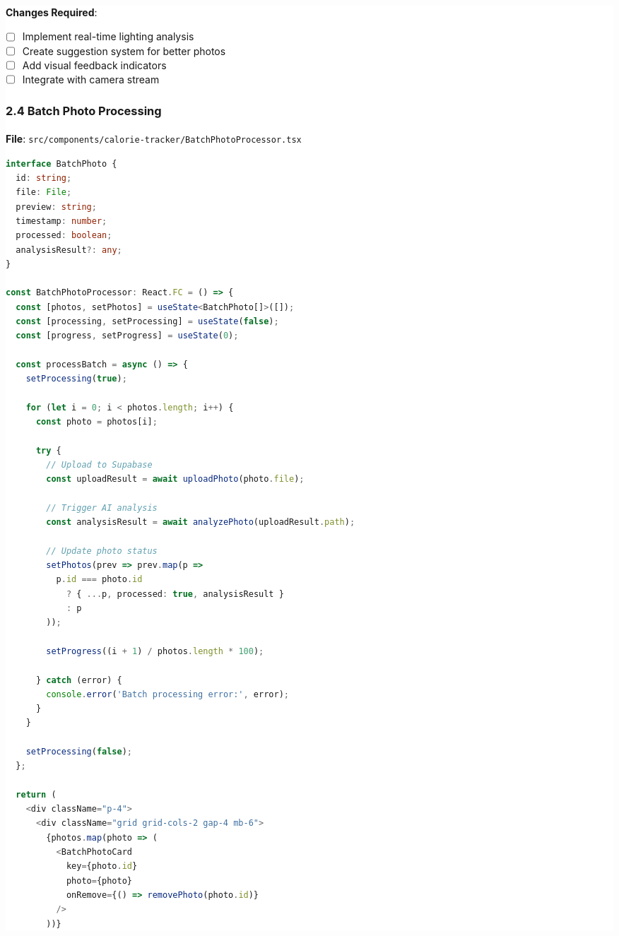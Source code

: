 **Changes Required**:
- [ ] Implement real-time lighting analysis
- [ ] Create suggestion system for better photos
- [ ] Add visual feedback indicators
- [ ] Integrate with camera stream

### 2.4 Batch Photo Processing

**File**: `src/components/calorie-tracker/BatchPhotoProcessor.tsx`
```typescript
interface BatchPhoto {
  id: string;
  file: File;
  preview: string;
  timestamp: number;
  processed: boolean;
  analysisResult?: any;
}

const BatchPhotoProcessor: React.FC = () => {
  const [photos, setPhotos] = useState<BatchPhoto[]>([]);
  const [processing, setProcessing] = useState(false);
  const [progress, setProgress] = useState(0);
  
  const processBatch = async () => {
    setProcessing(true);
    
    for (let i = 0; i < photos.length; i++) {
      const photo = photos[i];
      
      try {
        // Upload to Supabase
        const uploadResult = await uploadPhoto(photo.file);
        
        // Trigger AI analysis
        const analysisResult = await analyzePhoto(uploadResult.path);
        
        // Update photo status
        setPhotos(prev => prev.map(p => 
          p.id === photo.id 
            ? { ...p, processed: true, analysisResult }
            : p
        ));
        
        setProgress((i + 1) / photos.length * 100);
        
      } catch (error) {
        console.error('Batch processing error:', error);
      }
    }
    
    setProcessing(false);
  };
  
  return (
    <div className="p-4">
      <div className="grid grid-cols-2 gap-4 mb-6">
        {photos.map(photo => (
          <BatchPhotoCard
            key={photo.id}
            photo={photo}
            onRemove={() => removePhoto(photo.id)}
          />
        ))}
```